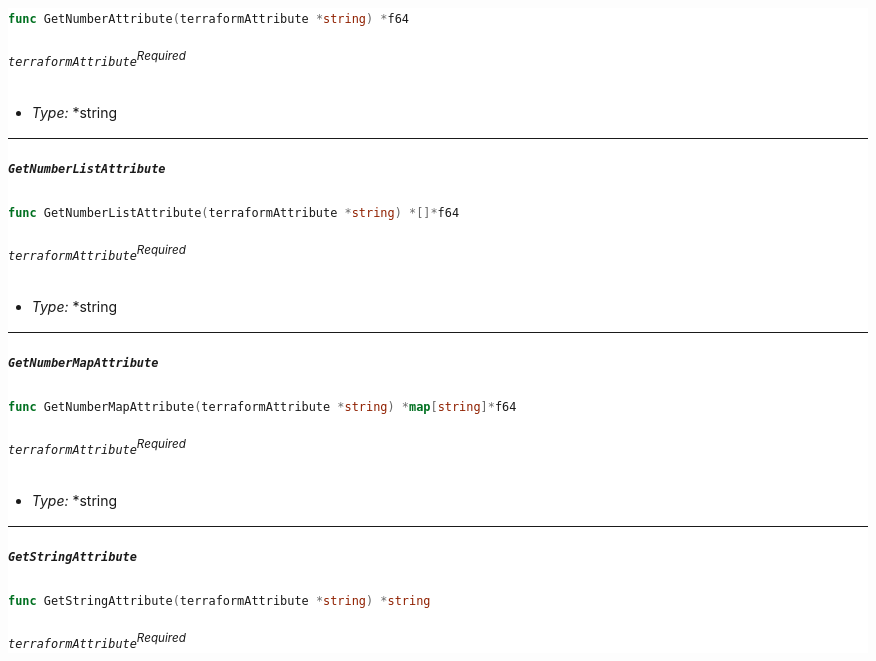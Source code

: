 ```go
func GetNumberAttribute(terraformAttribute *string) *f64
```

###### `terraformAttribute`<sup>Required</sup> <a name="terraformAttribute" id="@cdktf/provider-newrelic.keyTransaction.KeyTransaction.getNumberAttribute.parameter.terraformAttribute"></a>

- *Type:* *string

---

##### `GetNumberListAttribute` <a name="GetNumberListAttribute" id="@cdktf/provider-newrelic.keyTransaction.KeyTransaction.getNumberListAttribute"></a>

```go
func GetNumberListAttribute(terraformAttribute *string) *[]*f64
```

###### `terraformAttribute`<sup>Required</sup> <a name="terraformAttribute" id="@cdktf/provider-newrelic.keyTransaction.KeyTransaction.getNumberListAttribute.parameter.terraformAttribute"></a>

- *Type:* *string

---

##### `GetNumberMapAttribute` <a name="GetNumberMapAttribute" id="@cdktf/provider-newrelic.keyTransaction.KeyTransaction.getNumberMapAttribute"></a>

```go
func GetNumberMapAttribute(terraformAttribute *string) *map[string]*f64
```

###### `terraformAttribute`<sup>Required</sup> <a name="terraformAttribute" id="@cdktf/provider-newrelic.keyTransaction.KeyTransaction.getNumberMapAttribute.parameter.terraformAttribute"></a>

- *Type:* *string

---

##### `GetStringAttribute` <a name="GetStringAttribute" id="@cdktf/provider-newrelic.keyTransaction.KeyTransaction.getStringAttribute"></a>

```go
func GetStringAttribute(terraformAttribute *string) *string
```

###### `terraformAttribute`<sup>Required</sup> <a name="terraformAttribute" id="@cdktf/provider-newrelic.keyTransaction.KeyTransaction.getStringAttribute.parameter.terraformAttribute"></a>
